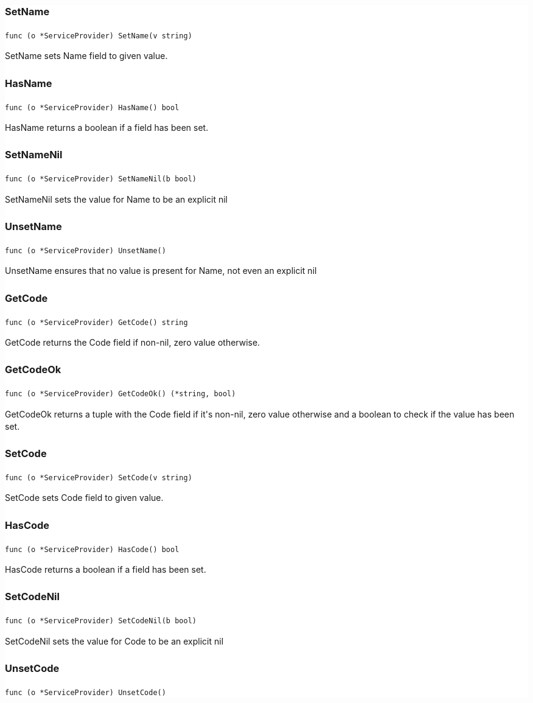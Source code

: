### SetName

`func (o *ServiceProvider) SetName(v string)`

SetName sets Name field to given value.

### HasName

`func (o *ServiceProvider) HasName() bool`

HasName returns a boolean if a field has been set.

### SetNameNil

`func (o *ServiceProvider) SetNameNil(b bool)`

 SetNameNil sets the value for Name to be an explicit nil

### UnsetName
`func (o *ServiceProvider) UnsetName()`

UnsetName ensures that no value is present for Name, not even an explicit nil
### GetCode

`func (o *ServiceProvider) GetCode() string`

GetCode returns the Code field if non-nil, zero value otherwise.

### GetCodeOk

`func (o *ServiceProvider) GetCodeOk() (*string, bool)`

GetCodeOk returns a tuple with the Code field if it's non-nil, zero value otherwise
and a boolean to check if the value has been set.

### SetCode

`func (o *ServiceProvider) SetCode(v string)`

SetCode sets Code field to given value.

### HasCode

`func (o *ServiceProvider) HasCode() bool`

HasCode returns a boolean if a field has been set.

### SetCodeNil

`func (o *ServiceProvider) SetCodeNil(b bool)`

 SetCodeNil sets the value for Code to be an explicit nil

### UnsetCode
`func (o *ServiceProvider) UnsetCode()`
